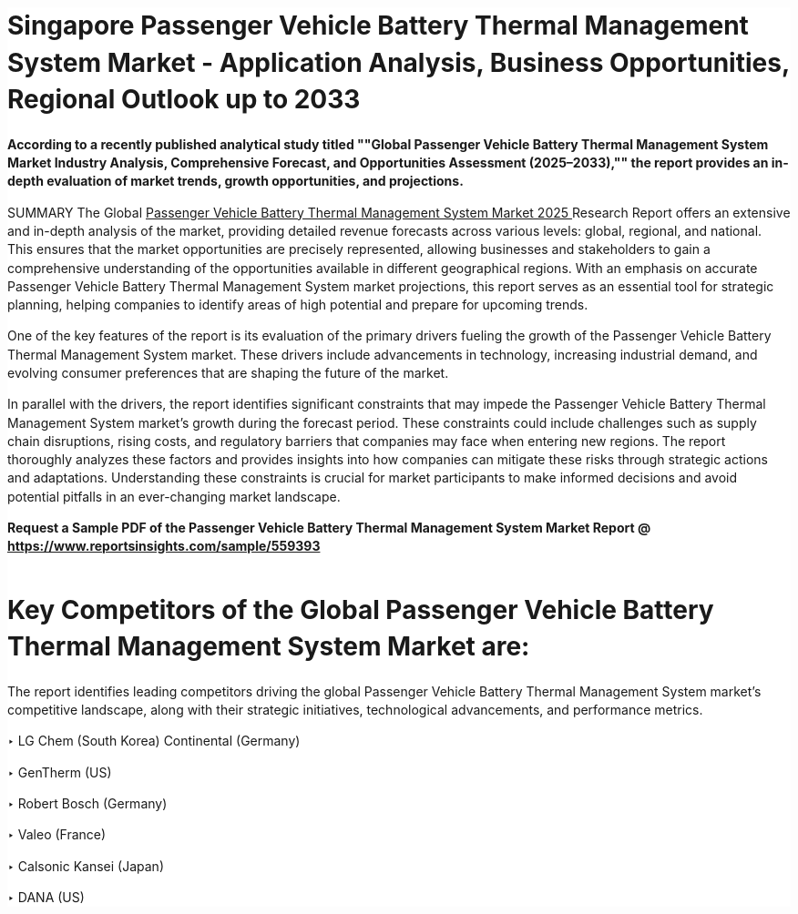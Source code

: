 # Singapore Passenger Vehicle Battery Thermal Management System Market - Application Analysis, Business Opportunities, Regional Outlook up to 2033

<strong>According to a recently published analytical study titled ""Global Passenger Vehicle Battery Thermal Management System Market Industry Analysis, Comprehensive Forecast, and Opportunities Assessment (2025–2033),"" the report provides an in-depth evaluation of market trends, growth opportunities, and projections.</strong>

SUMMARY The Global <a href=https://www.reportsinsights.com/sample/559393>Passenger Vehicle Battery Thermal Management System Market 2025 </a> Research Report offers an extensive and in-depth analysis of the market, providing detailed revenue forecasts across various levels: global, regional, and national. This ensures that the market opportunities are precisely represented, allowing businesses and stakeholders to gain a comprehensive understanding of the opportunities available in different geographical regions. With an emphasis on accurate Passenger Vehicle Battery Thermal Management System market projections, this report serves as an essential tool for strategic planning, helping companies to identify areas of high potential and prepare for upcoming trends.

One of the key features of the report is its evaluation of the primary drivers fueling the growth of the Passenger Vehicle Battery Thermal Management System market. These drivers include advancements in technology, increasing industrial demand, and evolving consumer preferences that are shaping the future of the market. 

In parallel with the drivers, the report identifies significant constraints that may impede the Passenger Vehicle Battery Thermal Management System market’s growth during the forecast period. These constraints could include challenges such as supply chain disruptions, rising costs, and regulatory barriers that companies may face when entering new regions. The report thoroughly analyzes these factors and provides insights into how companies can mitigate these risks through strategic actions and adaptations. Understanding these constraints is crucial for market participants to make informed decisions and avoid potential pitfalls in an ever-changing market landscape.

<strong>Request a Sample PDF of the Passenger Vehicle Battery Thermal Management System Market Report </strong><strong>@<a href=https://www.reportsinsights.com/sample/559393> https://www.reportsinsights.com/sample/559393</a></strong></font>

# <strong>Key Competitors of the Global Passenger Vehicle Battery Thermal Management System Market are:</strong>

The report identifies leading competitors driving the global Passenger Vehicle Battery Thermal Management System market’s competitive landscape, along with their strategic initiatives, technological advancements, and performance metrics.

‣ LG Chem (South Korea) Continental (Germany)

‣ GenTherm (US)

‣ Robert Bosch (Germany)

‣ Valeo (France)

‣ Calsonic Kansei (Japan)

‣ DANA (US)
